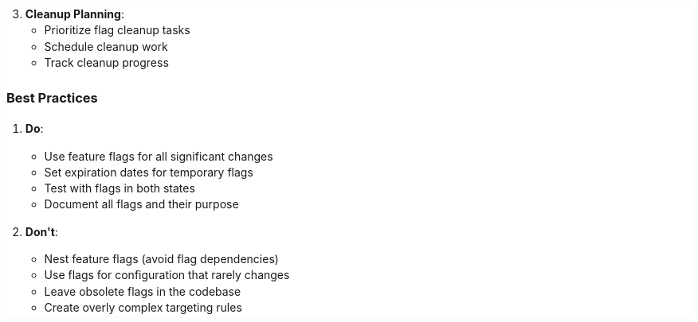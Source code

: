 3. **Cleanup Planning**:
   - Prioritize flag cleanup tasks
   - Schedule cleanup work
   - Track cleanup progress

### Best Practices

1. **Do**:
   - Use feature flags for all significant changes
   - Set expiration dates for temporary flags
   - Test with flags in both states
   - Document all flags and their purpose

2. **Don't**:
   - Nest feature flags (avoid flag dependencies)
   - Use flags for configuration that rarely changes
   - Leave obsolete flags in the codebase
   - Create overly complex targeting rules
